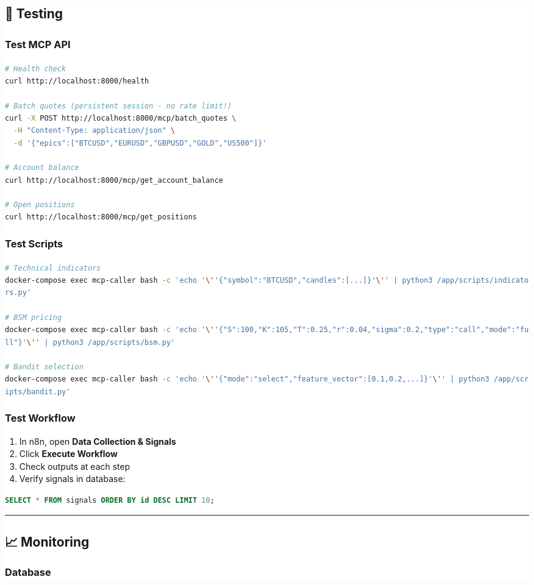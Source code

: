 
## 🧪 Testing

### Test MCP API

```bash
# Health check
curl http://localhost:8000/health

# Batch quotes (persistent session - no rate limit!)
curl -X POST http://localhost:8000/mcp/batch_quotes \
  -H "Content-Type: application/json" \
  -d '{"epics":["BTCUSD","EURUSD","GBPUSD","GOLD","US500"]}'

# Account balance
curl http://localhost:8000/mcp/get_account_balance

# Open positions
curl http://localhost:8000/mcp/get_positions
```

### Test Scripts

```bash
# Technical indicators
docker-compose exec mcp-caller bash -c 'echo '\''{"symbol":"BTCUSD","candles":[...]}'\'' | python3 /app/scripts/indicators.py'

# BSM pricing
docker-compose exec mcp-caller bash -c 'echo '\''{"S":100,"K":105,"T":0.25,"r":0.04,"sigma":0.2,"type":"call","mode":"full"}'\'' | python3 /app/scripts/bsm.py'

# Bandit selection
docker-compose exec mcp-caller bash -c 'echo '\''{"mode":"select","feature_vector":[0.1,0.2,...]}'\'' | python3 /app/scripts/bandit.py'
```

### Test Workflow

1. In n8n, open **Data Collection & Signals**
2. Click **Execute Workflow**
3. Check outputs at each step
4. Verify signals in database:

```sql
SELECT * FROM signals ORDER BY id DESC LIMIT 10;
```

---

## 📈 Monitoring

### Database
